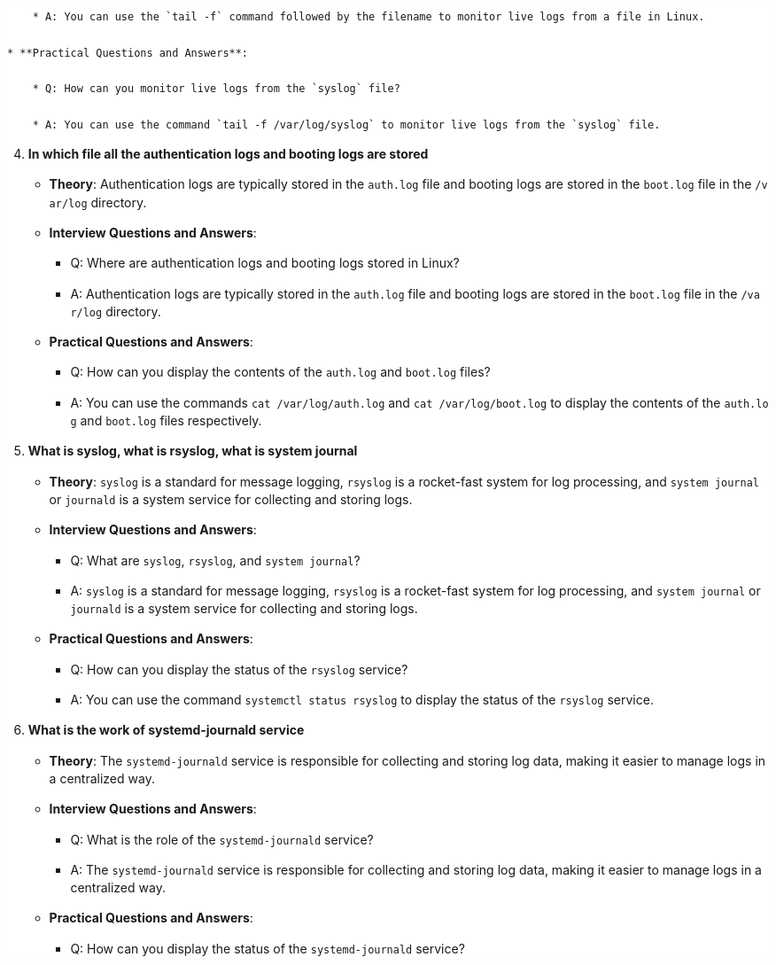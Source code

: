         * A: You can use the `tail -f` command followed by the filename to monitor live logs from a file in Linux.
            
    * **Practical Questions and Answers**:
        
        * Q: How can you monitor live logs from the `syslog` file?
            
        * A: You can use the command `tail -f /var/log/syslog` to monitor live logs from the `syslog` file.
            
4. **In which file all the authentication logs and booting logs are stored**
    
    * **Theory**: Authentication logs are typically stored in the `auth.log` file and booting logs are stored in the `boot.log` file in the `/var/log` directory.
        
    * **Interview Questions and Answers**:
        
        * Q: Where are authentication logs and booting logs stored in Linux?
            
        * A: Authentication logs are typically stored in the `auth.log` file and booting logs are stored in the `boot.log` file in the `/var/log` directory.
            
    * **Practical Questions and Answers**:
        
        * Q: How can you display the contents of the `auth.log` and `boot.log` files?
            
        * A: You can use the commands `cat /var/log/auth.log` and `cat /var/log/boot.log` to display the contents of the `auth.log` and `boot.log` files respectively.
            
5. **What is syslog, what is rsyslog, what is system journal**
    
    * **Theory**: `syslog` is a standard for message logging, `rsyslog` is a rocket-fast system for log processing, and `system journal` or `journald` is a system service for collecting and storing logs.
        
    * **Interview Questions and Answers**:
        
        * Q: What are `syslog`, `rsyslog`, and `system journal`?
            
        * A: `syslog` is a standard for message logging, `rsyslog` is a rocket-fast system for log processing, and `system journal` or `journald` is a system service for collecting and storing logs.
            
    * **Practical Questions and Answers**:
        
        * Q: How can you display the status of the `rsyslog` service?
            
        * A: You can use the command `systemctl status rsyslog` to display the status of the `rsyslog` service.
            
6. **What is the work of systemd-journald service**
    
    * **Theory**: The `systemd-journald` service is responsible for collecting and storing log data, making it easier to manage logs in a centralized way.
        
    * **Interview Questions and Answers**:
        
        * Q: What is the role of the `systemd-journald` service?
            
        * A: The `systemd-journald` service is responsible for collecting and storing log data, making it easier to manage logs in a centralized way.
            
    * **Practical Questions and Answers**:
        
        * Q: How can you display the status of the `systemd-journald` service?
            